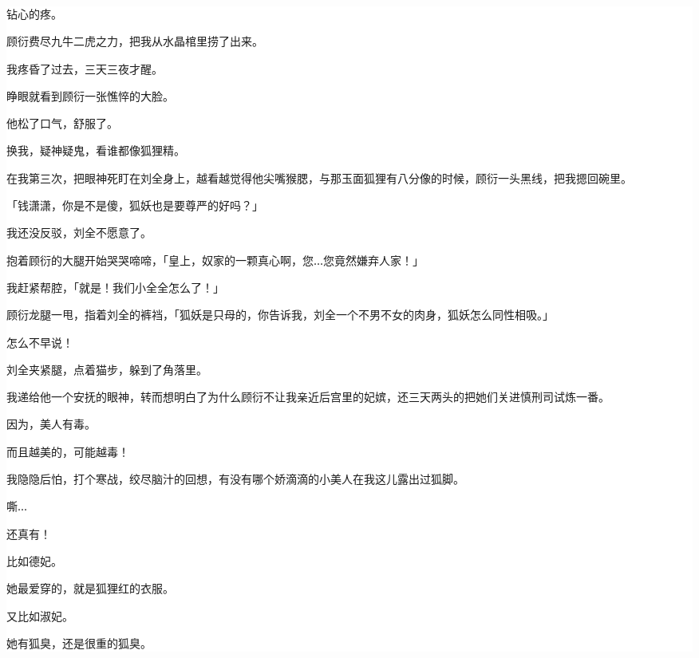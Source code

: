 
钻心的疼。


顾衍费尽九牛二虎之力，把我从水晶棺里捞了出来。


我疼昏了过去，三天三夜才醒。


睁眼就看到顾衍一张憔悴的大脸。


他松了口气，舒服了。


换我，疑神疑鬼，看谁都像狐狸精。


在我第三次，把眼神死盯在刘全身上，越看越觉得他尖嘴猴腮，与那玉面狐狸有八分像的时候，顾衍一头黑线，把我摁回碗里。


「钱潇潇，你是不是傻，狐妖也是要尊严的好吗？」


我还没反驳，刘全不愿意了。


抱着顾衍的大腿开始哭哭啼啼，「皇上，奴家的一颗真心啊，您...您竟然嫌弃人家！」


我赶紧帮腔，「就是！我们小全全怎么了！」


顾衍龙腿一甩，指着刘全的裤裆，「狐妖是只母的，你告诉我，刘全一个不男不女的肉身，狐妖怎么同性相吸。」


怎么不早说！


刘全夹紧腿，点着猫步，躲到了角落里。


我递给他一个安抚的眼神，转而想明白了为什么顾衍不让我亲近后宫里的妃嫔，还三天两头的把她们关进慎刑司试炼一番。


因为，美人有毒。


而且越美的，可能越毒！


我隐隐后怕，打个寒战，绞尽脑汁的回想，有没有哪个娇滴滴的小美人在我这儿露出过狐脚。


嘶...


还真有！


比如德妃。


她最爱穿的，就是狐狸红的衣服。


又比如淑妃。


她有狐臭，还是很重的狐臭。

